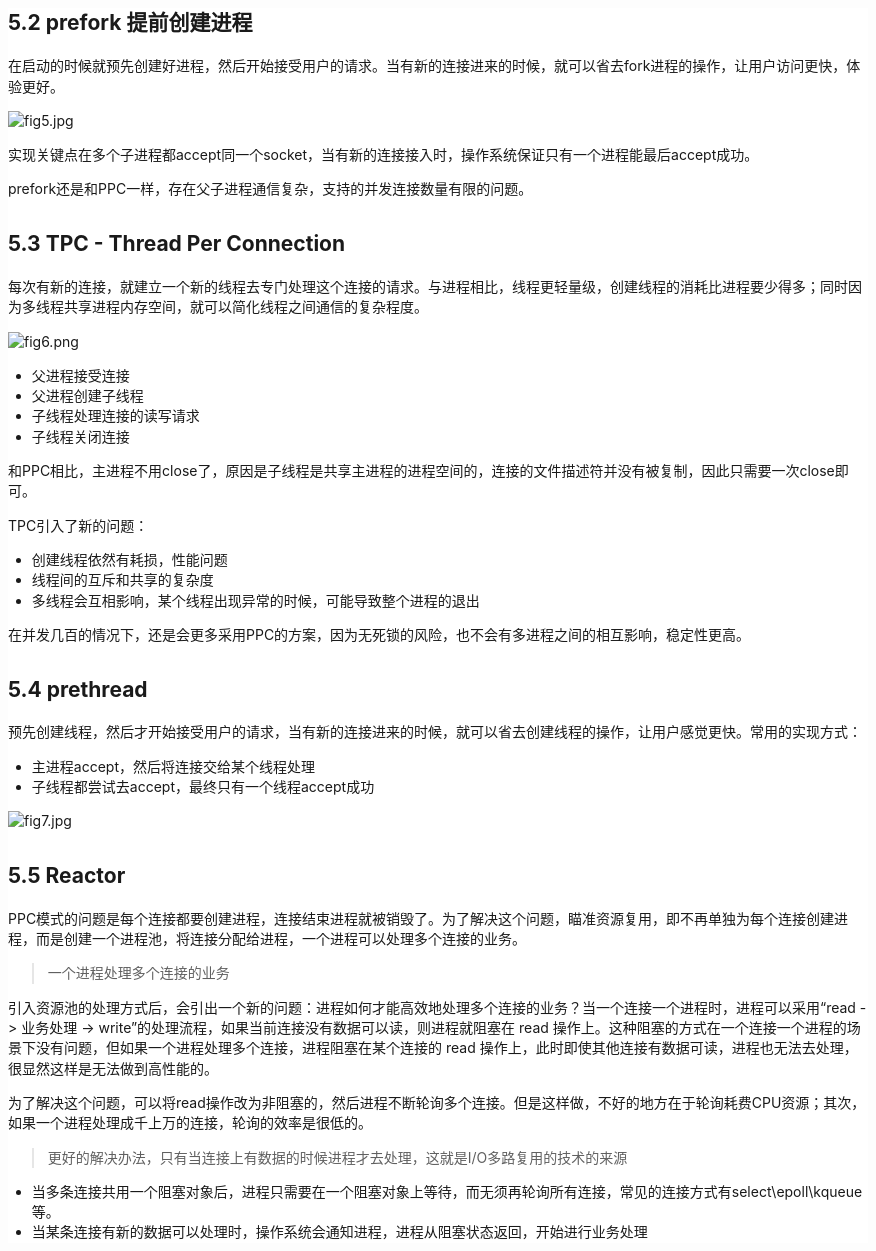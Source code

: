 ## 5.2 prefork 提前创建进程


在启动的时候就预先创建好进程，然后开始接受用户的请求。当有新的连接进来的时候，就可以省去fork进程的操作，让用户访问更快，体验更好。

![fig5.jpg](https://i.loli.net/2020/02/04/2ukZmRXP8cWyolE.jpg)

实现关键点在多个子进程都accept同一个socket，当有新的连接接入时，操作系统保证只有一个进程能最后accept成功。

prefork还是和PPC一样，存在父子进程通信复杂，支持的并发连接数量有限的问题。

## 5.3 TPC - Thread Per Connection 

每次有新的连接，就建立一个新的线程去专门处理这个连接的请求。与进程相比，线程更轻量级，创建线程的消耗比进程要少得多；同时因为多线程共享进程内存空间，就可以简化线程之间通信的复杂程度。

![fig6.png](https://i.loli.net/2020/02/04/3qdx1ofOb8sLW4k.png)

+ 父进程接受连接
+ 父进程创建子线程
+ 子线程处理连接的读写请求
+ 子线程关闭连接

和PPC相比，主进程不用close了，原因是子线程是共享主进程的进程空间的，连接的文件描述符并没有被复制，因此只需要一次close即可。

TPC引入了新的问题：
+ 创建线程依然有耗损，性能问题
+ 线程间的互斥和共享的复杂度
+ 多线程会互相影响，某个线程出现异常的时候，可能导致整个进程的退出


在并发几百的情况下，还是会更多采用PPC的方案，因为无死锁的风险，也不会有多进程之间的相互影响，稳定性更高。

## 5.4 prethread 
预先创建线程，然后才开始接受用户的请求，当有新的连接进来的时候，就可以省去创建线程的操作，让用户感觉更快。常用的实现方式：

+ 主进程accept，然后将连接交给某个线程处理
+ 子线程都尝试去accept，最终只有一个线程accept成功

![fig7.jpg](https://i.loli.net/2020/02/04/8GsTH1Fokv2PLYf.jpg)

## 5.5 Reactor

PPC模式的问题是每个连接都要创建进程，连接结束进程就被销毁了。为了解决这个问题，瞄准资源复用，即不再单独为每个连接创建进程，而是创建一个进程池，将连接分配给进程，一个进程可以处理多个连接的业务。

> 一个进程处理多个连接的业务

引入资源池的处理方式后，会引出一个新的问题：进程如何才能高效地处理多个连接的业务？当一个连接一个进程时，进程可以采用“read -> 业务处理 -> write”的处理流程，如果当前连接没有数据可以读，则进程就阻塞在 read 操作上。这种阻塞的方式在一个连接一个进程的场景下没有问题，但如果一个进程处理多个连接，进程阻塞在某个连接的 read 操作上，此时即使其他连接有数据可读，进程也无法去处理，很显然这样是无法做到高性能的。

为了解决这个问题，可以将read操作改为非阻塞的，然后进程不断轮询多个连接。但是这样做，不好的地方在于轮询耗费CPU资源；其次，如果一个进程处理成千上万的连接，轮询的效率是很低的。

> 更好的解决办法，只有当连接上有数据的时候进程才去处理，这就是I/O多路复用的技术的来源


+ 当多条连接共用一个阻塞对象后，进程只需要在一个阻塞对象上等待，而无须再轮询所有连接，常见的连接方式有select\epoll\kqueue等。
+ 当某条连接有新的数据可以处理时，操作系统会通知进程，进程从阻塞状态返回，开始进行业务处理
